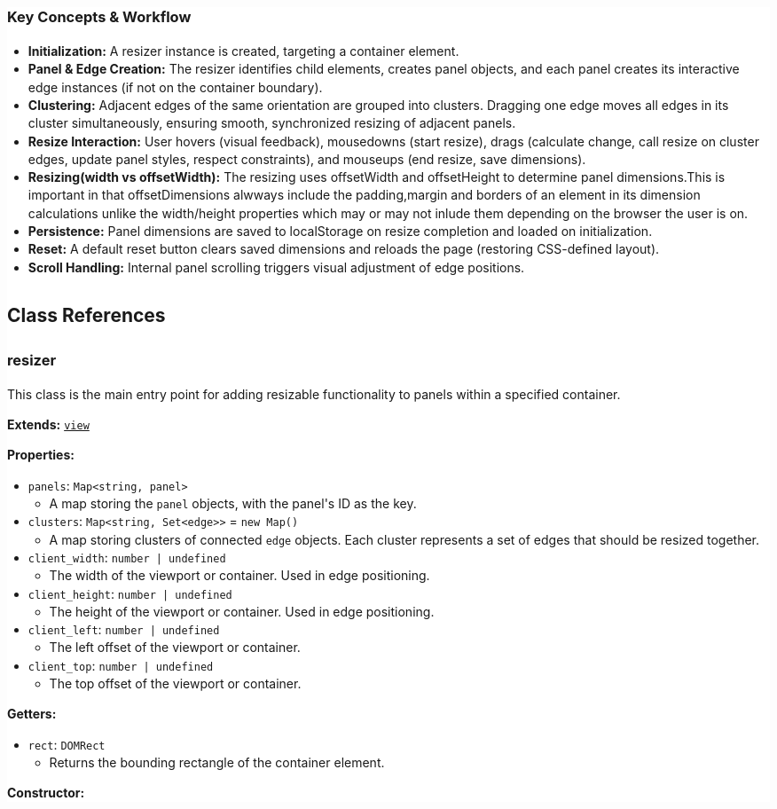 ### Key Concepts & Workflow

- **Initialization:** A resizer instance is created, targeting a container element.
- **Panel & Edge Creation:** The resizer identifies child elements, creates panel objects, and each panel creates its interactive edge instances (if not on the container boundary).
- **Clustering:** Adjacent edges of the same orientation are grouped into clusters. Dragging one edge moves all edges in its cluster simultaneously, ensuring smooth, synchronized resizing of adjacent panels.
- **Resize Interaction:** User hovers (visual feedback), mousedowns (start resize), drags (calculate change, call resize on cluster edges, update panel styles, respect constraints), and mouseups (end resize, save dimensions).
- **Resizing(width vs offsetWidth):** The resizing uses offsetWidth and offsetHeight to determine panel dimensions.This is important in that offsetDimensions alwways include the padding,margin and borders of an element in its dimension calculations unlike the width/height properties which may or may not inlude them depending on the browser the user is on.
- **Persistence:** Panel dimensions are saved to localStorage on resize completion and loaded on initialization.
- **Reset:** A default reset button clears saved dimensions and reloads the page (restoring CSS-defined layout).
- **Scroll Handling:** Internal panel scrolling triggers visual adjustment of edge positions.

## Class References

### resizer

This class is the main entry point for adding resizable functionality to panels within a specified container.

**Extends:** [`view`](../../../schema/v/code/schema.js)

**Properties:**

- `panels`: `Map<string, panel>`
  - A map storing the `panel` objects, with the panel's ID as the key.
- `clusters`: `Map<string, Set<edge>>` = `new Map()`
  - A map storing clusters of connected `edge` objects. Each cluster represents a set of edges that should be resized together.
- `client_width`: `number | undefined`
  - The width of the viewport or container. Used in edge positioning.
- `client_height`: `number | undefined`
  - The height of the viewport or container. Used in edge positioning.
- `client_left`: `number | undefined`
  - The left offset of the viewport or container.
- `client_top`: `number | undefined`
  - The top offset of the viewport or container.

**Getters:**

- `rect`: `DOMRect`
  - Returns the bounding rectangle of the container element.

**Constructor:**
